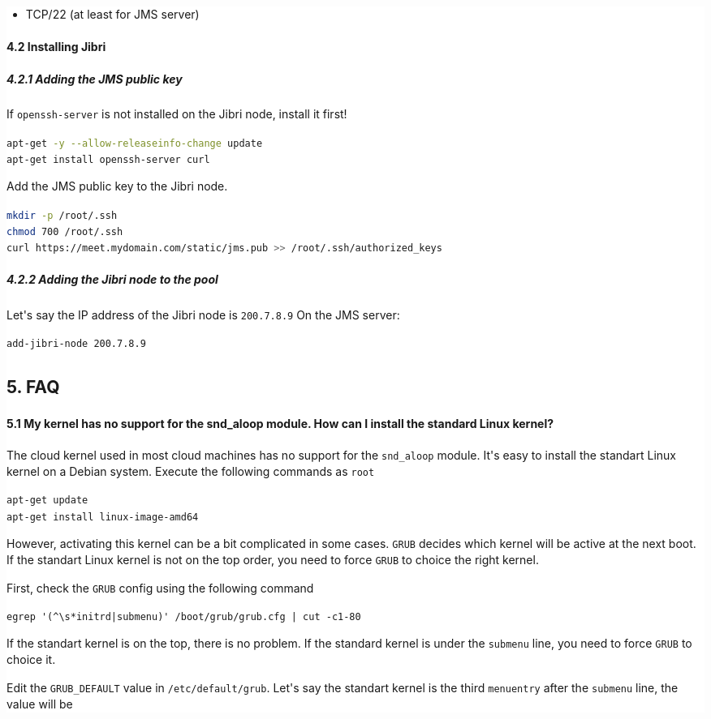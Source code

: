 * TCP/22 (at least for JMS server)

#### 4.2 Installing Jibri
##### 4.2.1 Adding the JMS public key
If `openssh-server` is not installed on the Jibri node, install it first!

```bash
apt-get -y --allow-releaseinfo-change update
apt-get install openssh-server curl
```

Add the JMS public key to the Jibri node.

```bash
mkdir -p /root/.ssh
chmod 700 /root/.ssh
curl https://meet.mydomain.com/static/jms.pub >> /root/.ssh/authorized_keys
```

##### 4.2.2 Adding the Jibri node to the pool
Let's say the IP address of the Jibri node is `200.7.8.9`
On the JMS server:

```bash
add-jibri-node 200.7.8.9
```


## 5. FAQ
#### 5.1 My kernel has no support for the snd_aloop module. How can I install the standard Linux kernel?

The cloud kernel used in most cloud machines has no support for the `snd_aloop`
module. It's easy to install the standart Linux kernel on a Debian system.
Execute the following commands as `root`

```
apt-get update
apt-get install linux-image-amd64
```

However, activating this kernel can be a bit complicated in some cases. `GRUB`
decides which kernel will be active at the next boot. If the standart Linux
kernel is not on the top order, you need to force `GRUB` to choice the right
kernel.

First, check the `GRUB` config using the following command

```
egrep '(^\s*initrd|submenu)' /boot/grub/grub.cfg | cut -c1-80
```

If the standart kernel is on the top, there is no problem. If the standard
kernel is under the `submenu` line, you need to force `GRUB` to choice it.

Edit the `GRUB_DEFAULT` value in `/etc/default/grub`. Let's say the standart
kernel is the third `menuentry` after the `submenu` line, the value will be
